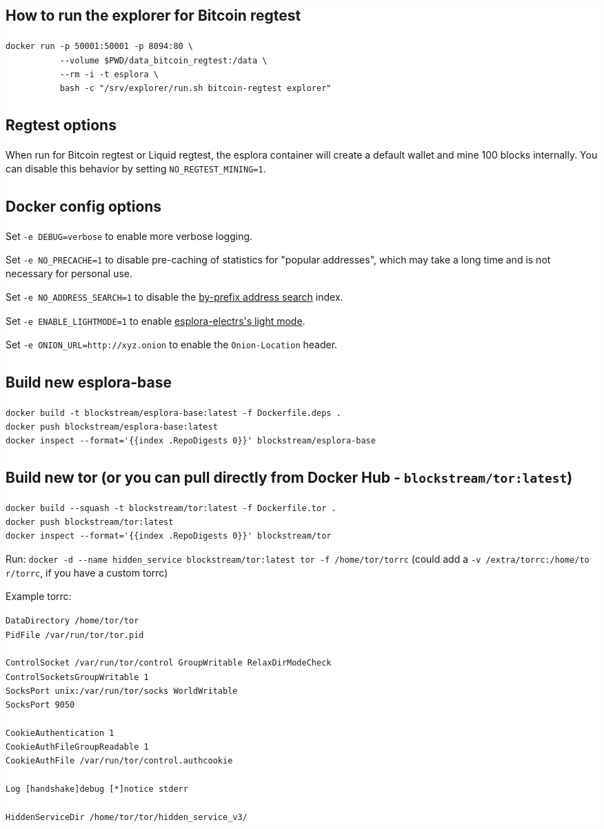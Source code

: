 ## How to run the explorer for Bitcoin regtest

```
docker run -p 50001:50001 -p 8094:80 \
           --volume $PWD/data_bitcoin_regtest:/data \
           --rm -i -t esplora \
           bash -c "/srv/explorer/run.sh bitcoin-regtest explorer"
```

## Regtest options

When run for Bitcoin regtest or Liquid regtest, the esplora container will
create a default wallet and mine 100 blocks internally. You can disable this behavior
by setting `NO_REGTEST_MINING=1`.

## Docker config options

Set `-e DEBUG=verbose` to enable more verbose logging.

Set `-e NO_PRECACHE=1` to disable pre-caching of statistics for "popular addresses",
which may take a long time and is not necessary for personal use.

Set `-e NO_ADDRESS_SEARCH=1` to disable the [by-prefix address search](https://github.com/Blockstream/esplora/blob/master/API.md#get-address-prefixprefix) index.

Set `-e ENABLE_LIGHTMODE=1` to enable [esplora-electrs's light mode](https://github.com/Blockstream/electrs/#light-mode).

Set `-e ONION_URL=http://xyz.onion` to enable the `Onion-Location` header.

## Build new esplora-base

```
docker build -t blockstream/esplora-base:latest -f Dockerfile.deps .
docker push blockstream/esplora-base:latest
docker inspect --format='{{index .RepoDigests 0}}' blockstream/esplora-base
```

## Build new tor (or you can pull directly from Docker Hub - `blockstream/tor:latest`)

```
docker build --squash -t blockstream/tor:latest -f Dockerfile.tor .
docker push blockstream/tor:latest
docker inspect --format='{{index .RepoDigests 0}}' blockstream/tor
```
Run: `docker -d --name hidden_service blockstream/tor:latest tor -f /home/tor/torrc` (could add a `-v /extra/torrc:/home/tor/torrc`, if you have a custom torrc)

Example torrc:
```
DataDirectory /home/tor/tor
PidFile /var/run/tor/tor.pid

ControlSocket /var/run/tor/control GroupWritable RelaxDirModeCheck
ControlSocketsGroupWritable 1
SocksPort unix:/var/run/tor/socks WorldWritable
SocksPort 9050

CookieAuthentication 1
CookieAuthFileGroupReadable 1
CookieAuthFile /var/run/tor/control.authcookie

Log [handshake]debug [*]notice stderr

HiddenServiceDir /home/tor/tor/hidden_service_v3/
```